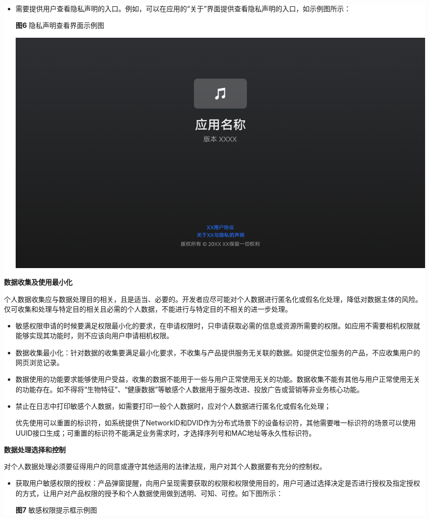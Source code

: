 - 需要提供用户查看隐私声明的入口。例如，可以在应用的“关于”界面提供查看隐私声明的入口，如示例图所示：

    **图6** 隐私声明查看界面示例图

    ![zh-cn_image_0000001193292261](figures/zh-cn_image_0000001193292261.png)

**数据收集及使用最小化**

个人数据收集应与数据处理目的相关，且是适当、必要的。开发者应尽可能对个人数据进行匿名化或假名化处理，降低对数据主体的风险。仅可收集和处理与特定目的相关且必需的个人数据，不能进行与特定目的不相关的进一步处理。

- 敏感权限申请的时候要满足权限最小化的要求，在申请权限时，只申请获取必需的信息或资源所需要的权限。如应用不需要相机权限就能够实现其功能时，则不应该向用户申请相机权限。

- 数据收集最小化：针对数据的收集要满足最小化要求，不收集与产品提供服务无关联的数据。如提供定位服务的产品，不应收集用户的网页浏览记录。

- 数据使用的功能要求能够使用户受益，收集的数据不能用于一些与用户正常使用无关的功能。数据收集不能有其他与用户正常使用无关的功能存在。如不得将“生物特征”、“健康数据”等敏感个人数据用于服务改进、投放广告或营销等非业务核心功能。

- 禁止在日志中打印敏感个人数据，如需要打印一般个人数据时，应对个人数据进行匿名化或假名化处理；

  优先使用可以重置的标识符，如系统提供了NetworkID和DVID作为分布式场景下的设备标识符，其他需要唯一标识符的场景可以使用UUID接口生成；可重置的标识符不能满足业务需求时，才选择序列号和MAC地址等永久性标识符。

**数据处理选择和控制**

对个人数据处理必须要征得用户的同意或遵守其他适用的法律法规，用户对其个人数据要有充分的控制权。

- 获取用户敏感权限的授权：产品弹窗提醒，向用户呈现需要获取的权限和权限使用目的，用户可通过选择决定是否进行授权及指定授权的方式，让用户对产品权限的授予和个人数据使用做到透明、可知、可控。如下图所示：

    **图7** 敏感权限提示框示例图
